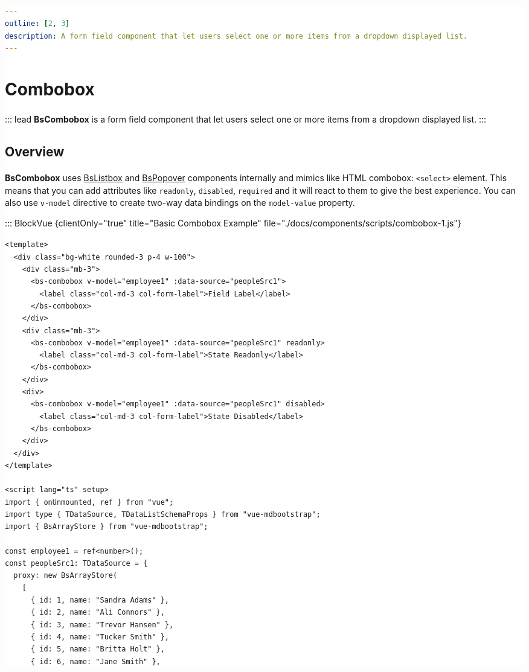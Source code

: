 ```yaml
---
outline: [2, 3] 
description: A form field component that let users select one or more items from a dropdown displayed list. 
---
```


# Combobox

::: lead
**BsCombobox** is a form field component that let users select one or more items 
from a dropdown displayed list.
:::


## Overview

**BsCombobox** uses [BsListbox](/components/inputs/listbox) and 
[BsPopover](/components/overlays/popover) components internally and mimics like 
HTML combobox: `<select>` element. This means that you can add attributes like 
`readonly`, `disabled`, `required` and it will react to them to give the best 
experience. You can also use `v-model` directive to create two-way data bindings 
on the `model-value` property.

::: BlockVue {clientOnly="true" title="Basic Combobox Example" file="./docs/components/scripts/combobox-1.js"}

```vue
<template>
  <div class="bg-white rounded-3 p-4 w-100">
    <div class="mb-3">
      <bs-combobox v-model="employee1" :data-source="peopleSrc1">
        <label class="col-md-3 col-form-label">Field Label</label>
      </bs-combobox>
    </div>
    <div class="mb-3">
      <bs-combobox v-model="employee1" :data-source="peopleSrc1" readonly>
        <label class="col-md-3 col-form-label">State Readonly</label>
      </bs-combobox>
    </div>
    <div>
      <bs-combobox v-model="employee1" :data-source="peopleSrc1" disabled>
        <label class="col-md-3 col-form-label">State Disabled</label>
      </bs-combobox>
    </div>
  </div>
</template>

<script lang="ts" setup>
import { onUnmounted, ref } from "vue";
import type { TDataSource, TDataListSchemaProps } from "vue-mdbootstrap";
import { BsArrayStore } from "vue-mdbootstrap";

const employee1 = ref<number>();
const peopleSrc1: TDataSource = {
  proxy: new BsArrayStore(
    [
      { id: 1, name: "Sandra Adams" },
      { id: 2, name: "Ali Connors" },
      { id: 3, name: "Trevor Hansen" },
      { id: 4, name: "Tucker Smith" },
      { id: 5, name: "Britta Holt" },
      { id: 6, name: "Jane Smith" },
```